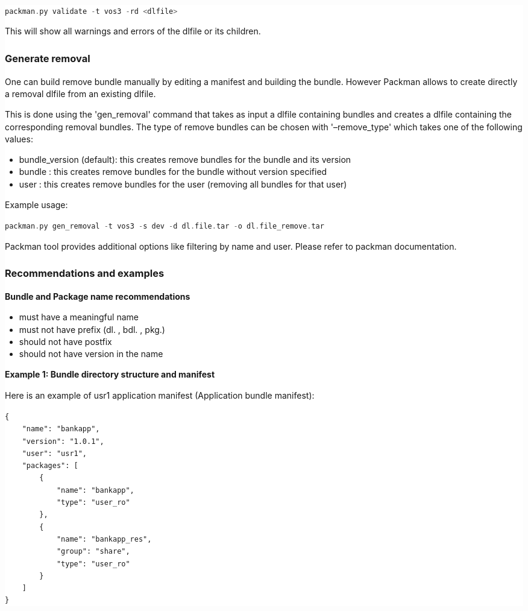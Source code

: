 

```cpp
packman.py validate -t vos3 -rd <dlfile>
```

This will show all warnings and errors of the dlfile or its children.


### Generate removal

One can build remove bundle manually by editing a manifest and building the bundle. However Packman allows to create directly a removal dlfile from an existing dlfile.

This is done using the 'gen_removal' command that takes as input a dlfile containing bundles and creates a dlfile containing the corresponding removal bundles. The type of remove bundles can be chosen with '&ndash;remove_type' which takes one of the following values:



* bundle_version (default): this creates remove bundles for the bundle and its version
* bundle : this creates remove bundles for the bundle without version specified
* user : this creates remove bundles for the user (removing all bundles for that user)

Example usage: 

```cpp
packman.py gen_removal -t vos3 -s dev -d dl.file.tar -o dl.file_remove.tar
```

Packman tool provides additional options like filtering by name and user. Please refer to packman documentation.


### Recommendations and examples

**Bundle and Package name recommendations**



* must have a meaningful name
* must not have prefix (dl. , bdl. , pkg.)
* should not have postfix
* should not have version in the name

**Example 1: Bundle directory structure and manifest**

Here is an example of usr1 application manifest (Application bundle manifest):



```
{
    "name": "bankapp",
    "version": "1.0.1",
    "user": "usr1",
    "packages": [
        {
            "name": "bankapp",
            "type": "user_ro"
        },
        {
            "name": "bankapp_res",
            "group": "share",
            "type": "user_ro"
        }
    ]
}
```
